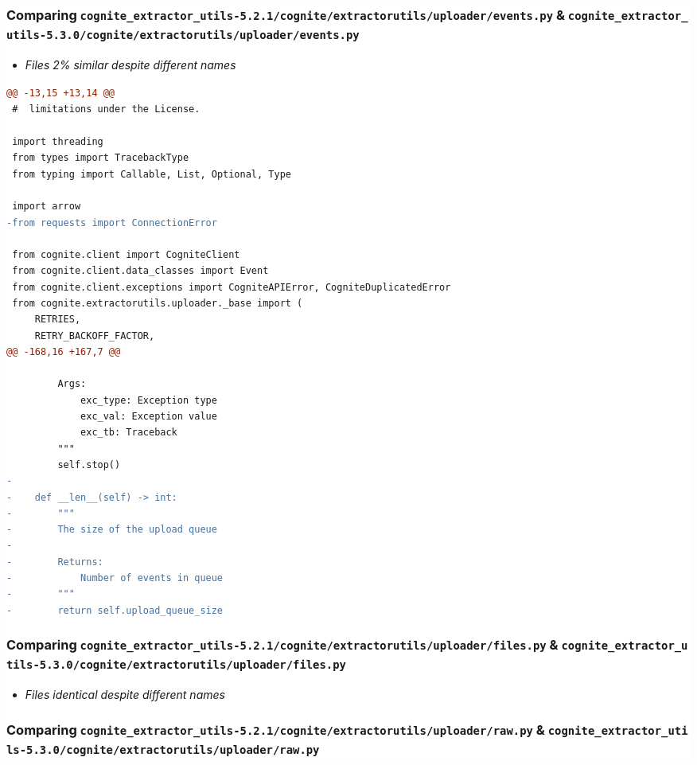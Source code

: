 ### Comparing `cognite_extractor_utils-5.2.1/cognite/extractorutils/uploader/events.py` & `cognite_extractor_utils-5.3.0/cognite/extractorutils/uploader/events.py`

 * *Files 2% similar despite different names*

```diff
@@ -13,15 +13,14 @@
 #  limitations under the License.
 
 import threading
 from types import TracebackType
 from typing import Callable, List, Optional, Type
 
 import arrow
-from requests import ConnectionError
 
 from cognite.client import CogniteClient
 from cognite.client.data_classes import Event
 from cognite.client.exceptions import CogniteAPIError, CogniteDuplicatedError
 from cognite.extractorutils.uploader._base import (
     RETRIES,
     RETRY_BACKOFF_FACTOR,
@@ -168,16 +167,7 @@
 
         Args:
             exc_type: Exception type
             exc_val: Exception value
             exc_tb: Traceback
         """
         self.stop()
-
-    def __len__(self) -> int:
-        """
-        The size of the upload queue
-
-        Returns:
-            Number of events in queue
-        """
-        return self.upload_queue_size
```

### Comparing `cognite_extractor_utils-5.2.1/cognite/extractorutils/uploader/files.py` & `cognite_extractor_utils-5.3.0/cognite/extractorutils/uploader/files.py`

 * *Files identical despite different names*

### Comparing `cognite_extractor_utils-5.2.1/cognite/extractorutils/uploader/raw.py` & `cognite_extractor_utils-5.3.0/cognite/extractorutils/uploader/raw.py`
